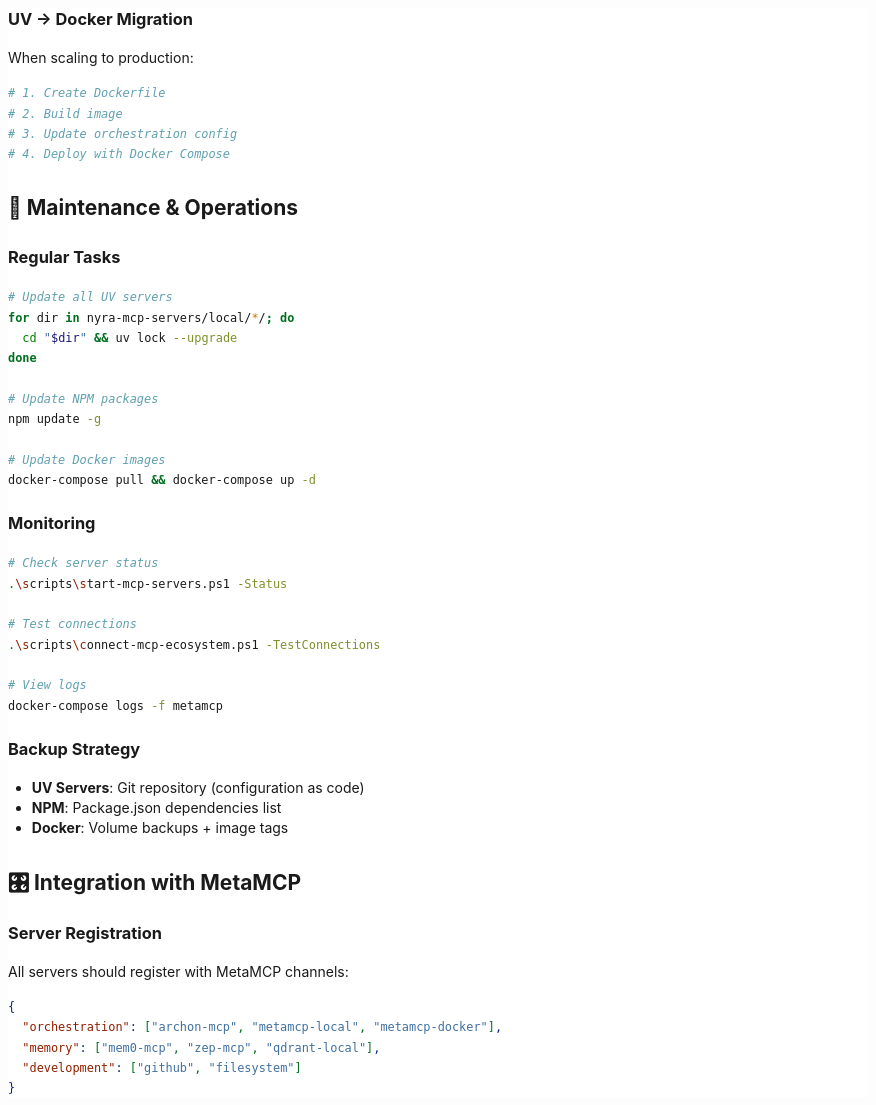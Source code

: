 ### UV → Docker Migration
When scaling to production:
```bash
# 1. Create Dockerfile
# 2. Build image
# 3. Update orchestration config
# 4. Deploy with Docker Compose
```

## 🔧 Maintenance & Operations

### Regular Tasks
```bash
# Update all UV servers
for dir in nyra-mcp-servers/local/*/; do
  cd "$dir" && uv lock --upgrade
done

# Update NPM packages
npm update -g

# Update Docker images
docker-compose pull && docker-compose up -d
```

### Monitoring
```bash
# Check server status
.\scripts\start-mcp-servers.ps1 -Status

# Test connections
.\scripts\connect-mcp-ecosystem.ps1 -TestConnections

# View logs
docker-compose logs -f metamcp
```

### Backup Strategy
- **UV Servers**: Git repository (configuration as code)
- **NPM**: Package.json dependencies list
- **Docker**: Volume backups + image tags

## 🎛️ Integration with MetaMCP

### Server Registration
All servers should register with MetaMCP channels:
```json
{
  "orchestration": ["archon-mcp", "metamcp-local", "metamcp-docker"],
  "memory": ["mem0-mcp", "zep-mcp", "qdrant-local"],
  "development": ["github", "filesystem"]
}
```
